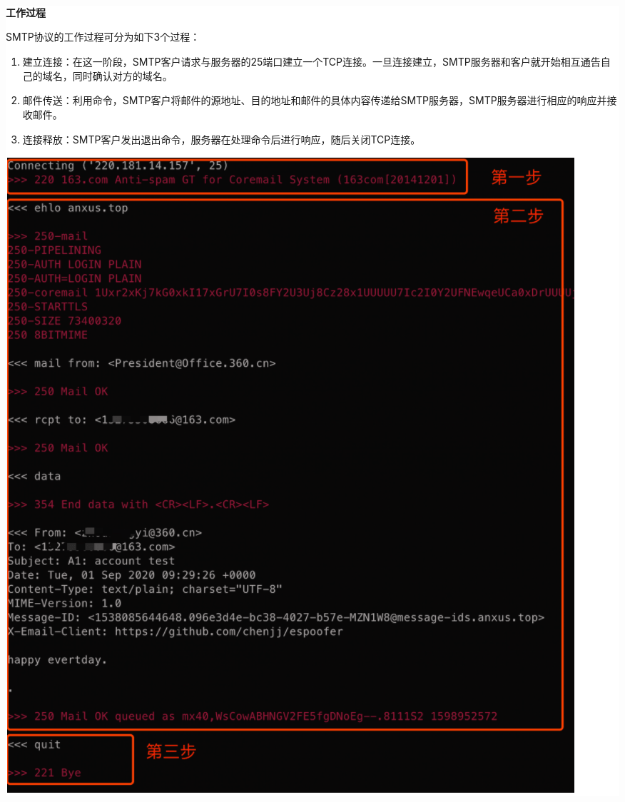 **工作过程**

SMTP协议的工作过程可分为如下3个过程：

1. 建立连接：在这一阶段，SMTP客户请求与服务器的25端口建立一个TCP连接。一旦连接建立，SMTP服务器和客户就开始相互通告自己的域名，同时确认对方的域名。

2. 邮件传送：利用命令，SMTP客户将邮件的源地址、目的地址和邮件的具体内容传递给SMTP服务器，SMTP服务器进行相应的响应并接收邮件。

3. 连接释放：SMTP客户发出退出命令，服务器在处理命令后进行响应，随后关闭TCP连接。

![](img/5.png)
